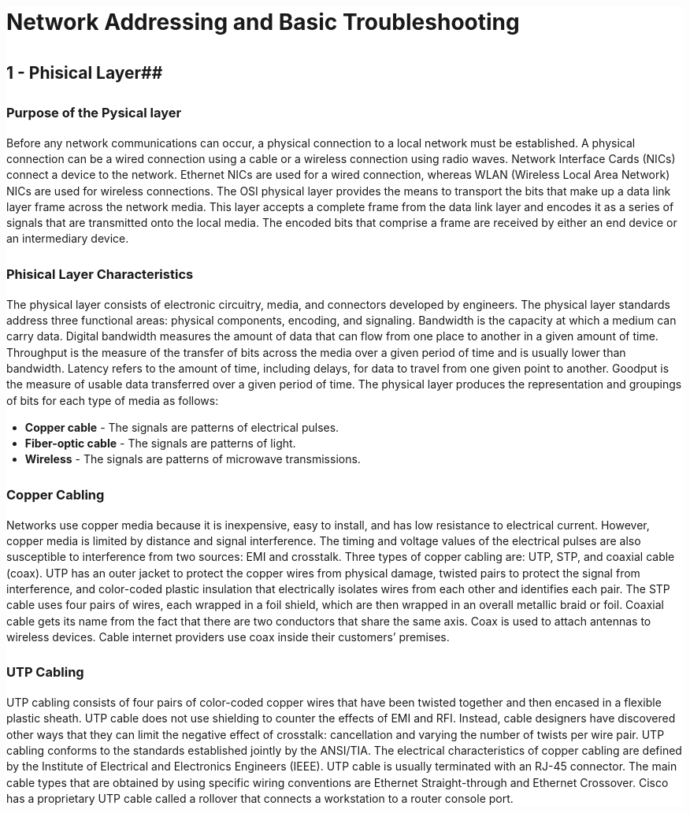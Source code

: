 # Network Addressing and Basic Troubleshooting #
## 1 - Phisical Layer##

### Purpose of the Pysical layer ###
Before any network communications can occur, a physical connection to a local network must be established. A physical connection can be a wired connection using a cable or a wireless connection using radio waves. Network Interface Cards (NICs) connect a device to the network. Ethernet NICs are used for a wired connection, whereas WLAN (Wireless Local Area Network) NICs are used for wireless connections. The OSI physical layer provides the means to transport the bits that make up a data link layer frame across the network media. This layer accepts a complete frame from the data link layer and encodes it as a series of signals that are transmitted onto the local media. The encoded bits that comprise a frame are received by either an end device or an intermediary device.
### Phisical Layer Characteristics ###
The physical layer consists of electronic circuitry, media, and connectors developed by engineers. The physical layer standards address three functional areas: physical components, encoding, and signaling. Bandwidth is the capacity at which a medium can carry data. Digital bandwidth measures the amount of data that can flow from one place to another in a given amount of time. Throughput is the measure of the transfer of bits across the media over a given period of time and is usually lower than bandwidth. Latency refers to the amount of time, including delays, for data to travel from one given point to another. Goodput is the measure of usable data transferred over a given period of time. The physical layer produces the representation and groupings of bits for each type of media as follows:

- **Copper cable** - The signals are patterns of electrical pulses.
- **Fiber-optic cable** - The signals are patterns of light.
- **Wireless** - The signals are patterns of microwave transmissions.


### Copper Cabling ###
Networks use copper media because it is inexpensive, easy to install, and has low resistance to electrical current. However, copper media is limited by distance and signal interference. The timing and voltage values of the electrical pulses are also susceptible to interference from two sources: EMI and crosstalk. Three types of copper cabling are: UTP, STP, and coaxial cable (coax). UTP has an outer jacket to protect the copper wires from physical damage, twisted pairs to protect the signal from interference, and color-coded plastic insulation that electrically isolates wires from each other and identifies each pair. The STP cable uses four pairs of wires, each wrapped in a foil shield, which are then wrapped in an overall metallic braid or foil. Coaxial cable gets its name from the fact that there are two conductors that share the same axis. Coax is used to attach antennas to wireless devices. Cable internet providers use coax inside their customers’ premises.
### UTP Cabling ###
UTP cabling consists of four pairs of color-coded copper wires that have been twisted together and then encased in a flexible plastic sheath. UTP cable does not use shielding to counter the effects of EMI and RFI. Instead, cable designers have discovered other ways that they can limit the negative effect of crosstalk: cancellation and varying the number of twists per wire pair. UTP cabling conforms to the standards established jointly by the ANSI/TIA. The electrical characteristics of copper cabling are defined by the Institute of Electrical and Electronics Engineers (IEEE). UTP cable is usually terminated with an RJ-45 connector. The main cable types that are obtained by using specific wiring conventions are Ethernet Straight-through and Ethernet Crossover. Cisco has a proprietary UTP cable called a rollover that connects a workstation to a router console port.
